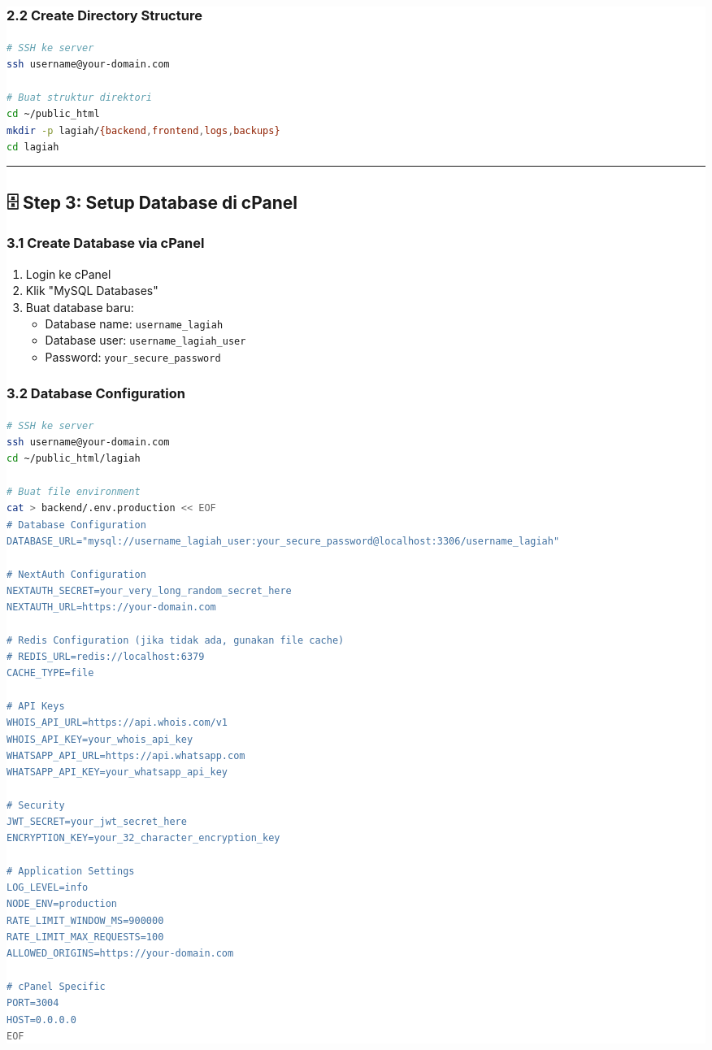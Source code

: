 ### 2.2 Create Directory Structure
```bash
# SSH ke server
ssh username@your-domain.com

# Buat struktur direktori
cd ~/public_html
mkdir -p lagiah/{backend,frontend,logs,backups}
cd lagiah
```

---

## 🗄️ Step 3: Setup Database di cPanel

### 3.1 Create Database via cPanel
1. Login ke cPanel
2. Klik "MySQL Databases"
3. Buat database baru:
   - Database name: `username_lagiah`
   - Database user: `username_lagiah_user`
   - Password: `your_secure_password`

### 3.2 Database Configuration
```bash
# SSH ke server
ssh username@your-domain.com
cd ~/public_html/lagiah

# Buat file environment
cat > backend/.env.production << EOF
# Database Configuration
DATABASE_URL="mysql://username_lagiah_user:your_secure_password@localhost:3306/username_lagiah"

# NextAuth Configuration
NEXTAUTH_SECRET=your_very_long_random_secret_here
NEXTAUTH_URL=https://your-domain.com

# Redis Configuration (jika tidak ada, gunakan file cache)
# REDIS_URL=redis://localhost:6379
CACHE_TYPE=file

# API Keys
WHOIS_API_URL=https://api.whois.com/v1
WHOIS_API_KEY=your_whois_api_key
WHATSAPP_API_URL=https://api.whatsapp.com
WHATSAPP_API_KEY=your_whatsapp_api_key

# Security
JWT_SECRET=your_jwt_secret_here
ENCRYPTION_KEY=your_32_character_encryption_key

# Application Settings
LOG_LEVEL=info
NODE_ENV=production
RATE_LIMIT_WINDOW_MS=900000
RATE_LIMIT_MAX_REQUESTS=100
ALLOWED_ORIGINS=https://your-domain.com

# cPanel Specific
PORT=3004
HOST=0.0.0.0
EOF
```